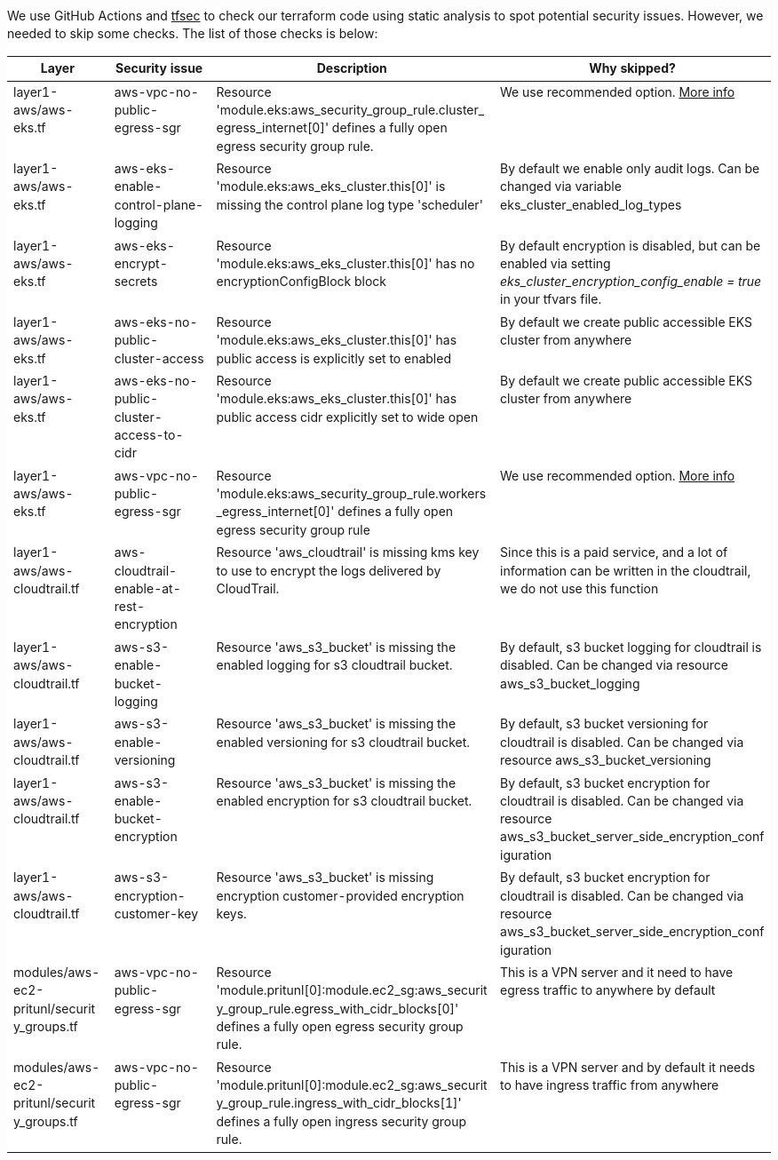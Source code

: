 We use GitHub Actions and [tfsec](https://github.com/aquasecurity/tfsec) to check our terraform code using static analysis to spot potential security issues. However, we needed to skip some checks. The list of those checks is below:

| Layer                                | Security issue                               | Description                                                                                                                                         | Why skipped?                                                                                                                                  |
| ------------------------------------ |----------------------------------------------|-----------------------------------------------------------------------------------------------------------------------------------------------------|-----------------------------------------------------------------------------------------------------------------------------------------------|
| layer1-aws/aws-eks.tf                | aws-vpc-no-public-egress-sgr                 | Resource 'module.eks:aws_security_group_rule.cluster_egress_internet[0]' defines a fully open egress security group rule.                           | We use recommended option. [More info](https://docs.aws.amazon.com/eks/latest/userguide/sec-group-reqs.html)                                  |
| layer1-aws/aws-eks.tf                | aws-eks-enable-control-plane-logging         | Resource 'module.eks:aws_eks_cluster.this[0]' is missing the control plane log type 'scheduler'                                                     | By default we enable only audit logs. Can be changed via variable eks_cluster_enabled_log_types                                               |
| layer1-aws/aws-eks.tf                | aws-eks-encrypt-secrets                      | Resource 'module.eks:aws_eks_cluster.this[0]' has no encryptionConfigBlock block                                                                    | By default encryption is disabled, but can be enabled via setting *eks_cluster_encryption_config_enable = true* in your tfvars file.          |
| layer1-aws/aws-eks.tf                | aws-eks-no-public-cluster-access             | Resource 'module.eks:aws_eks_cluster.this[0]' has public access is explicitly set to enabled                                                        | By default we create public accessible EKS cluster from anywhere                                                                              |
| layer1-aws/aws-eks.tf                | aws-eks-no-public-cluster-access-to-cidr     | Resource 'module.eks:aws_eks_cluster.this[0]' has public access cidr explicitly set to wide open                                                    | By default we create public accessible EKS cluster from anywhere                                                                              |
| layer1-aws/aws-eks.tf                | aws-vpc-no-public-egress-sgr                 | Resource 'module.eks:aws_security_group_rule.workers_egress_internet[0]' defines a fully open egress security group rule                            | We use recommended option. [More info](https://docs.aws.amazon.com/eks/latest/userguide/sec-group-reqs.html)                                  |
| layer1-aws/aws-cloudtrail.tf         | aws-cloudtrail-enable-at-rest-encryption     | Resource 'aws_cloudtrail' is missing kms key to use to encrypt the logs delivered by CloudTrail.                                                    | Since this is a paid service, and a lot of information can be written in the cloudtrail, we do not use this function                          |
| layer1-aws/aws-cloudtrail.tf         | aws-s3-enable-bucket-logging                 | Resource 'aws_s3_bucket' is missing the enabled logging for s3 cloudtrail bucket.                                                                   | By default, s3 bucket logging for cloudtrail is disabled. Can be changed via resource aws_s3_bucket_logging                                   |
| layer1-aws/aws-cloudtrail.tf         | aws-s3-enable-versioning                     | Resource 'aws_s3_bucket' is missing the enabled versioning for s3 cloudtrail bucket.                                                                | By default, s3 bucket versioning for cloudtrail is disabled. Can be changed via resource aws_s3_bucket_versioning                             |
| layer1-aws/aws-cloudtrail.tf         | aws-s3-enable-bucket-encryption              | Resource 'aws_s3_bucket' is missing the enabled encryption for s3 cloudtrail bucket.                                                                | By default, s3 bucket encryption for cloudtrail is disabled. Can be changed via resource aws_s3_bucket_server_side_encryption_configuration    |
| layer1-aws/aws-cloudtrail.tf         | aws-s3-encryption-customer-key               | Resource 'aws_s3_bucket' is missing encryption customer-provided encryption keys.                                                                   | By default, s3 bucket encryption for cloudtrail is disabled. Can be changed via resource aws_s3_bucket_server_side_encryption_configuration    |
| modules/aws-ec2-pritunl/security_groups.tf | aws-vpc-no-public-egress-sgr                 | Resource 'module.pritunl[0]:module.ec2_sg:aws_security_group_rule.egress_with_cidr_blocks[0]' defines a fully open egress security group rule.      | This is a VPN server and it need to have egress traffic to anywhere by default                                                                |
| modules/aws-ec2-pritunl/security_groups.tf | aws-vpc-no-public-egress-sgr                 | Resource 'module.pritunl[0]:module.ec2_sg:aws_security_group_rule.ingress_with_cidr_blocks[1]' defines a fully open ingress security group rule.    | This is a VPN server and by default it needs to have ingress traffic from anywhere                                                            |